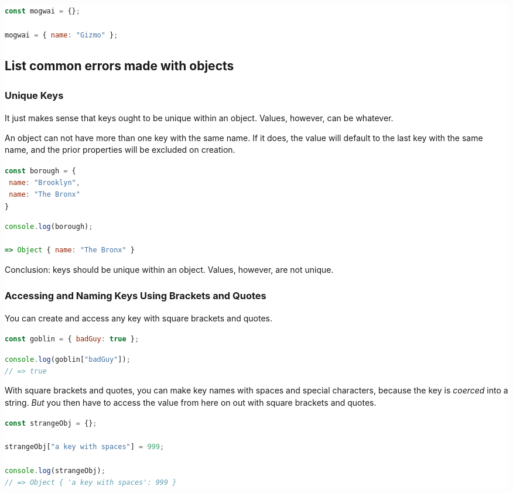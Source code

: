 ```javascript
const mogwai = {};

mogwai = { name: "Gizmo" };
```

## List common errors made with objects

### Unique Keys

It just makes sense that keys ought to be unique within an object. Values, however, can be whatever.

An object can not have more than one key with the same name. If it does, the value will default to the last key with the same name, and the prior properties will be excluded on creation.

```javascript
const borough = {
 name: "Brooklyn",
 name: "The Bronx"
}
```

```javascript
console.log(borough);

=> Object { name: "The Bronx" }
```

Conclusion: keys should be unique within an object. Values, however, are not unique.

### Accessing and Naming Keys Using Brackets and Quotes

You can create and access any key with square brackets and quotes.

```javascript
const goblin = { badGuy: true };
```

```javascript
console.log(goblin["badGuy"]);
// => true
```

With square brackets and quotes, you can make key names with spaces and special characters, because the key is _coerced_ into a string. _But_ you then have to access the value from here on out with square brackets and quotes.

```javascript
const strangeObj = {};

strangeObj["a key with spaces"] = 999;

console.log(strangeObj);
// => Object { 'a key with spaces': 999 }
```
